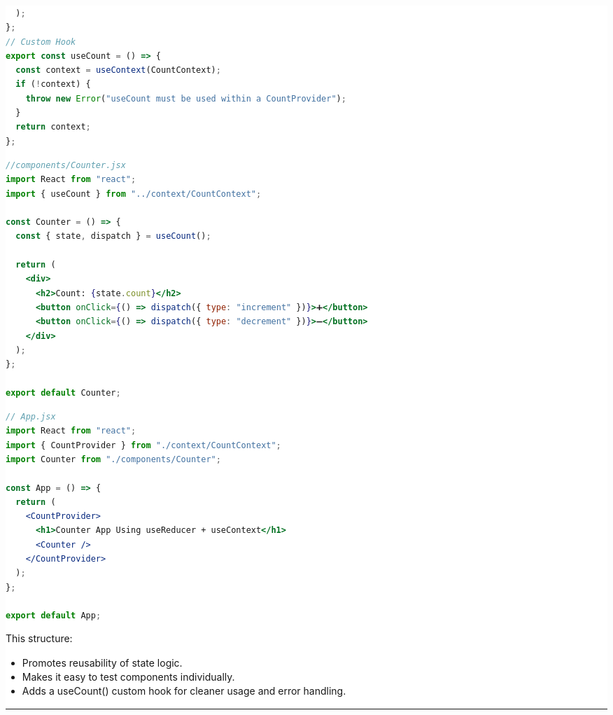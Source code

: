 ```jsx
  );
};
// Custom Hook
export const useCount = () => {
  const context = useContext(CountContext);
  if (!context) {
    throw new Error("useCount must be used within a CountProvider");
  }
  return context;
};
```

```jsx
//components/Counter.jsx
import React from "react";
import { useCount } from "../context/CountContext";

const Counter = () => {
  const { state, dispatch } = useCount();

  return (
    <div>
      <h2>Count: {state.count}</h2>
      <button onClick={() => dispatch({ type: "increment" })}>➕</button>
      <button onClick={() => dispatch({ type: "decrement" })}>➖</button>
    </div>
  );
};

export default Counter;
```

```jsx
// App.jsx
import React from "react";
import { CountProvider } from "./context/CountContext";
import Counter from "./components/Counter";

const App = () => {
  return (
    <CountProvider>
      <h1>Counter App Using useReducer + useContext</h1>
      <Counter />
    </CountProvider>
  );
};

export default App;
```

This structure:

- Promotes reusability of state logic.
- Makes it easy to test components individually.
- Adds a useCount() custom hook for cleaner usage and error handling.

---